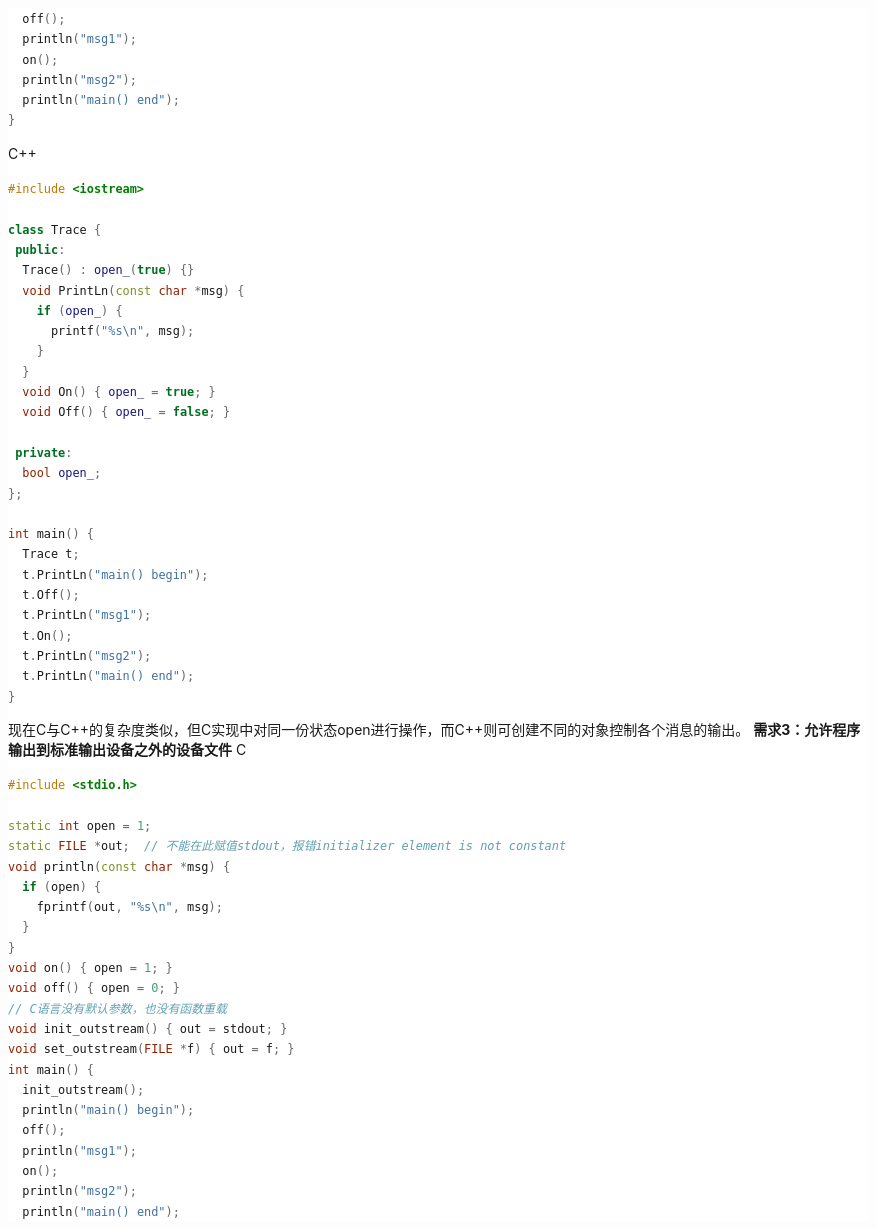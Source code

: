 ```c
  off();
  println("msg1");
  on();
  println("msg2");
  println("main() end");
}
```
C++

```cpp
#include <iostream>

class Trace {
 public:
  Trace() : open_(true) {}
  void PrintLn(const char *msg) {
    if (open_) {
      printf("%s\n", msg);
    }
  }
  void On() { open_ = true; }
  void Off() { open_ = false; }

 private:
  bool open_;
};

int main() {
  Trace t;
  t.PrintLn("main() begin");
  t.Off();
  t.PrintLn("msg1");
  t.On();
  t.PrintLn("msg2");
  t.PrintLn("main() end");
}
```
现在C与C++的复杂度类似，但C实现中对同一份状态open进行操作，而C++则可创建不同的对象控制各个消息的输出。
**需求3：允许程序输出到标准输出设备之外的设备文件**
C

```cpp
#include <stdio.h>

static int open = 1;
static FILE *out;  // 不能在此赋值stdout，报错initializer element is not constant
void println(const char *msg) {
  if (open) {
    fprintf(out, "%s\n", msg);
  }
}
void on() { open = 1; }
void off() { open = 0; }
// C语言没有默认参数，也没有函数重载
void init_outstream() { out = stdout; }
void set_outstream(FILE *f) { out = f; }
int main() {
  init_outstream();
  println("main() begin");
  off();
  println("msg1");
  on();
  println("msg2");
  println("main() end");
```